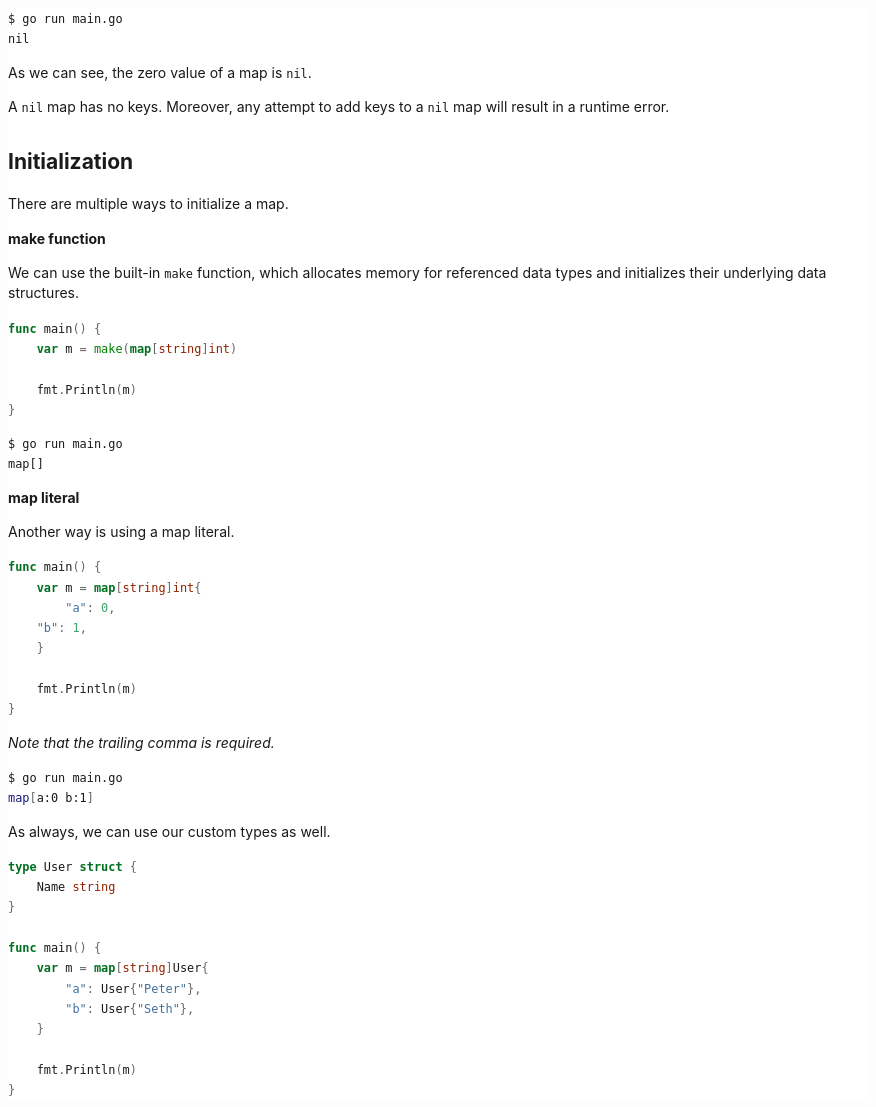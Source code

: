 ```bash
$ go run main.go
nil
```

As we can see, the zero value of a map is `nil`.

A `nil` map has no keys. Moreover, any attempt to add keys to a `nil` map will result in a runtime error.

## Initialization

There are multiple ways to initialize a map.

**make function**

We can use the built-in `make` function, which allocates memory for referenced data types and initializes their underlying data structures.

```go
func main() {
	var m = make(map[string]int)

	fmt.Println(m)
}
```

```bash
$ go run main.go
map[]
```

**map literal**

Another way is using a map literal.

```go
func main() {
	var m = map[string]int{
		"a": 0,
    "b": 1,
	}

	fmt.Println(m)
}
```

_Note that the trailing comma is required._

```bash
$ go run main.go
map[a:0 b:1]
```

As always, we can use our custom types as well.

```go
type User struct {
	Name string
}

func main() {
	var m = map[string]User{
		"a": User{"Peter"},
		"b": User{"Seth"},
	}

	fmt.Println(m)
}
```

